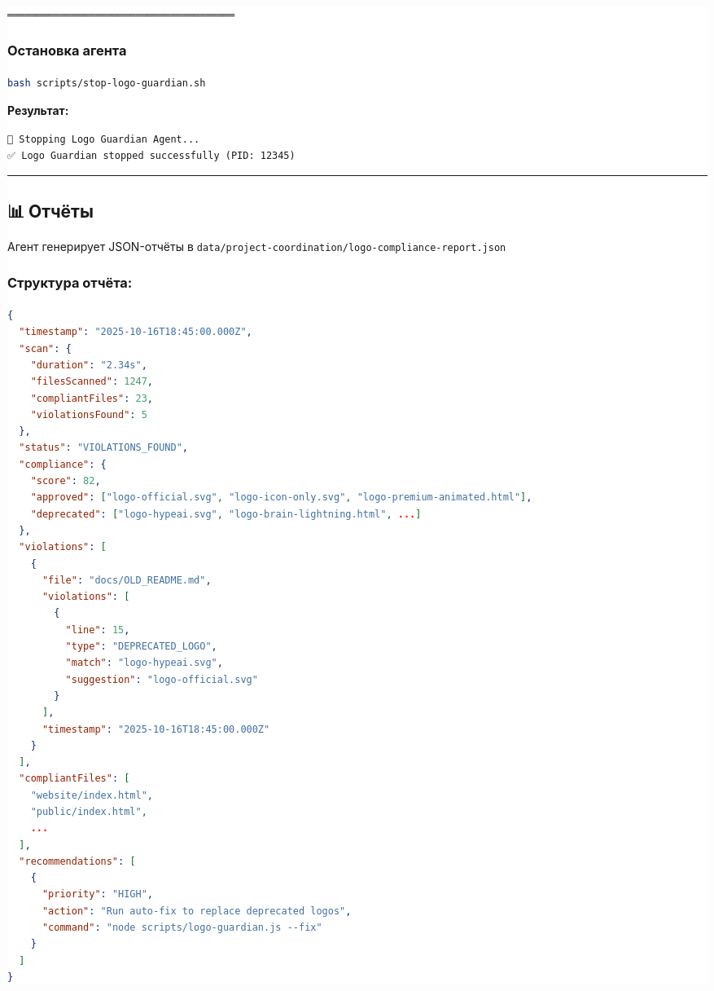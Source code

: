 ```
═══════════════════════════════════════
```

### Остановка агента

```bash
bash scripts/stop-logo-guardian.sh
```

**Результат:**
```
🛑 Stopping Logo Guardian Agent...
✅ Logo Guardian stopped successfully (PID: 12345)
```

---

## 📊 Отчёты

Агент генерирует JSON-отчёты в `data/project-coordination/logo-compliance-report.json`

### Структура отчёта:

```json
{
  "timestamp": "2025-10-16T18:45:00.000Z",
  "scan": {
    "duration": "2.34s",
    "filesScanned": 1247,
    "compliantFiles": 23,
    "violationsFound": 5
  },
  "status": "VIOLATIONS_FOUND",
  "compliance": {
    "score": 82,
    "approved": ["logo-official.svg", "logo-icon-only.svg", "logo-premium-animated.html"],
    "deprecated": ["logo-hypeai.svg", "logo-brain-lightning.html", ...]
  },
  "violations": [
    {
      "file": "docs/OLD_README.md",
      "violations": [
        {
          "line": 15,
          "type": "DEPRECATED_LOGO",
          "match": "logo-hypeai.svg",
          "suggestion": "logo-official.svg"
        }
      ],
      "timestamp": "2025-10-16T18:45:00.000Z"
    }
  ],
  "compliantFiles": [
    "website/index.html",
    "public/index.html",
    ...
  ],
  "recommendations": [
    {
      "priority": "HIGH",
      "action": "Run auto-fix to replace deprecated logos",
      "command": "node scripts/logo-guardian.js --fix"
    }
  ]
}
```